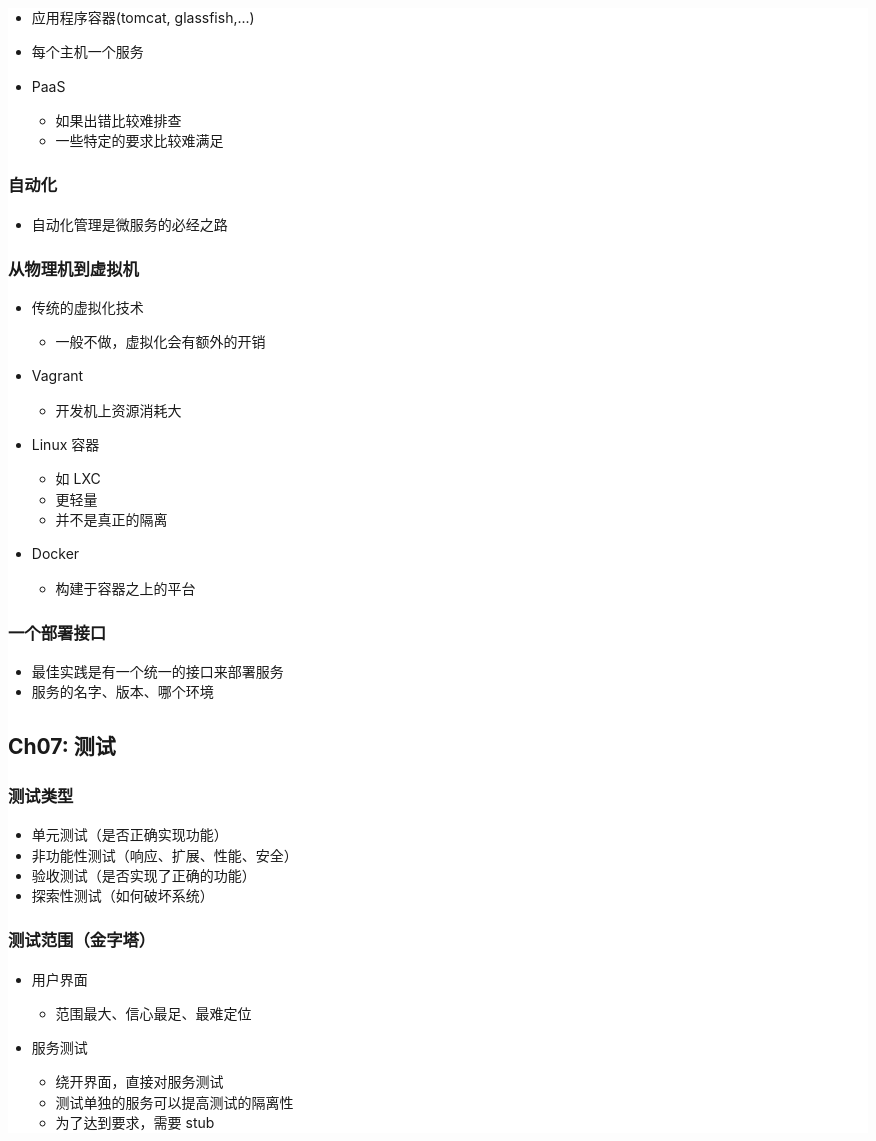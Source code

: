 - 应用程序容器(tomcat, glassfish,...)
- 每个主机一个服务
- PaaS

    - 如果出错比较难排查
    - 一些特定的要求比较难满足

### 自动化

- 自动化管理是微服务的必经之路

### 从物理机到虚拟机

- 传统的虚拟化技术

    - 一般不做，虚拟化会有额外的开销

- Vagrant

    - 开发机上资源消耗大

- Linux 容器

    - 如 LXC
    - 更轻量
    - 并不是真正的隔离

- Docker

    - 构建于容器之上的平台

### 一个部署接口

- 最佳实践是有一个统一的接口来部署服务
- 服务的名字、版本、哪个环境

## Ch07: 测试

### 测试类型

- 单元测试（是否正确实现功能）
- 非功能性测试（响应、扩展、性能、安全）
- 验收测试（是否实现了正确的功能）
- 探索性测试（如何破坏系统）

### 测试范围（金字塔）

- 用户界面

    - 范围最大、信心最足、最难定位

- 服务测试

    - 绕开界面，直接对服务测试
    - 测试单独的服务可以提高测试的隔离性
    - 为了达到要求，需要 stub
